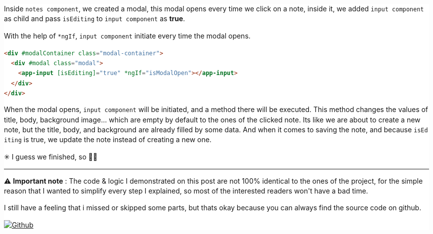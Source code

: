 Inside `notes component`, we created a modal, this modal opens every time we click on a note, inside it, we added `input component` as child and pass `isEditing` to `input component` as **true**.

With the help of `*ngIf`, `input component` initiate every time the modal opens.

```html
<div #modalContainer class="modal-container">
  <div #modal class="modal">
    <app-input [isEditing]="true" *ngIf="isModalOpen"></app-input>
  </div>
</div>
```

When the modal opens, `input component` will be initiated, and a method there will be executed. This method changes the values of title, body, background image... which are empty by default to the ones of the clicked note. Its like we are about to create a new note, but the title, body, and background are already filled by some data.
And when it comes to saving the note, and because `isEditing` is true, we update the note instead of creating a new one.

✳ I guess we finished, so 🎉🎉

---

⚠ **Important note** : The code & logic I demonstrated on this post are not 100% identical to the ones of the project, for the simple reason that I wanted to simplify every step I explained, so most of the interested readers won't have a bad time.

I still have a feeling that i missed or skipped some parts, but thats okay because you can always find the source code on github.

[![Github](https://img.shields.io/badge/github-view%20on%20github-blue?style=for-the-badge&logo=github)](https://github.com/aBrihoum/google-keep-clone)
